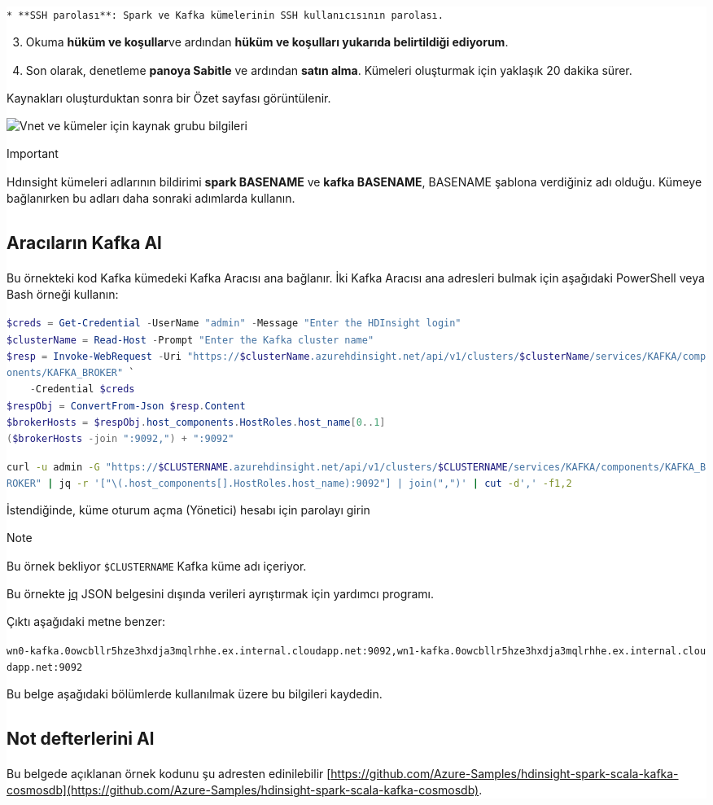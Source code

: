     * **SSH parolası**: Spark ve Kafka kümelerinin SSH kullanıcısının parolası.

3. Okuma **hüküm ve koşullar**ve ardından **hüküm ve koşulları yukarıda belirtildiği ediyorum**.

4. Son olarak, denetleme **panoya Sabitle** ve ardından **satın alma**. Kümeleri oluşturmak için yaklaşık 20 dakika sürer.

Kaynakları oluşturduktan sonra bir Özet sayfası görüntülenir.

![Vnet ve kümeler için kaynak grubu bilgileri](./media/hdinsight-apache-spark-with-kafka/groupblade.png)

> [!IMPORTANT]
> Hdınsight kümeleri adlarının bildirimi **spark BASENAME** ve **kafka BASENAME**, BASENAME şablona verdiğiniz adı olduğu. Kümeye bağlanırken bu adları daha sonraki adımlarda kullanın.

## <a name="get-the-kafka-brokers"></a>Aracıların Kafka Al

Bu örnekteki kod Kafka kümedeki Kafka Aracısı ana bağlanır. İki Kafka Aracısı ana adresleri bulmak için aşağıdaki PowerShell veya Bash örneği kullanın:

```powershell
$creds = Get-Credential -UserName "admin" -Message "Enter the HDInsight login"
$clusterName = Read-Host -Prompt "Enter the Kafka cluster name"
$resp = Invoke-WebRequest -Uri "https://$clusterName.azurehdinsight.net/api/v1/clusters/$clusterName/services/KAFKA/components/KAFKA_BROKER" `
    -Credential $creds
$respObj = ConvertFrom-Json $resp.Content
$brokerHosts = $respObj.host_components.HostRoles.host_name[0..1]
($brokerHosts -join ":9092,") + ":9092"
```

```bash
curl -u admin -G "https://$CLUSTERNAME.azurehdinsight.net/api/v1/clusters/$CLUSTERNAME/services/KAFKA/components/KAFKA_BROKER" | jq -r '["\(.host_components[].HostRoles.host_name):9092"] | join(",")' | cut -d',' -f1,2
```

İstendiğinde, küme oturum açma (Yönetici) hesabı için parolayı girin

> [!NOTE]
> Bu örnek bekliyor `$CLUSTERNAME` Kafka küme adı içeriyor.
>
> Bu örnekte [jq](https://stedolan.github.io/jq/) JSON belgesini dışında verileri ayrıştırmak için yardımcı programı.

Çıktı aşağıdaki metne benzer:

`wn0-kafka.0owcbllr5hze3hxdja3mqlrhhe.ex.internal.cloudapp.net:9092,wn1-kafka.0owcbllr5hze3hxdja3mqlrhhe.ex.internal.cloudapp.net:9092`

Bu belge aşağıdaki bölümlerde kullanılmak üzere bu bilgileri kaydedin.

## <a name="get-the-notebooks"></a>Not defterlerini Al

Bu belgede açıklanan örnek kodunu şu adresten edinilebilir [https://github.com/Azure-Samples/hdinsight-spark-scala-kafka-cosmosdb](https://github.com/Azure-Samples/hdinsight-spark-scala-kafka-cosmosdb).
